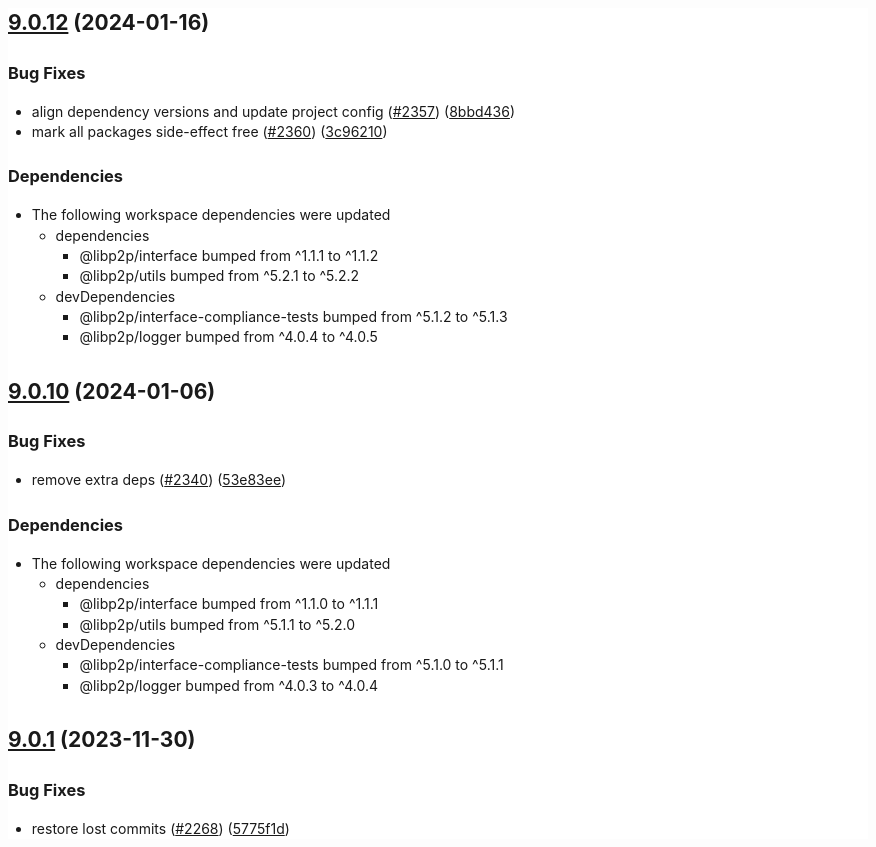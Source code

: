 ## [9.0.12](https://github.com/libp2p/js-libp2p/compare/tcp-v9.0.11...tcp-v9.0.12) (2024-01-16)


### Bug Fixes

* align dependency versions and update project config ([#2357](https://github.com/libp2p/js-libp2p/issues/2357)) ([8bbd436](https://github.com/libp2p/js-libp2p/commit/8bbd43628343f995804eea3102d0571ddcebc5c4))
* mark all packages side-effect free ([#2360](https://github.com/libp2p/js-libp2p/issues/2360)) ([3c96210](https://github.com/libp2p/js-libp2p/commit/3c96210cf6343b21199996918bae3a0f60220046))


### Dependencies

* The following workspace dependencies were updated
  * dependencies
    * @libp2p/interface bumped from ^1.1.1 to ^1.1.2
    * @libp2p/utils bumped from ^5.2.1 to ^5.2.2
  * devDependencies
    * @libp2p/interface-compliance-tests bumped from ^5.1.2 to ^5.1.3
    * @libp2p/logger bumped from ^4.0.4 to ^4.0.5

## [9.0.10](https://github.com/libp2p/js-libp2p/compare/tcp-v9.0.9...tcp-v9.0.10) (2024-01-06)


### Bug Fixes

* remove extra deps ([#2340](https://github.com/libp2p/js-libp2p/issues/2340)) ([53e83ee](https://github.com/libp2p/js-libp2p/commit/53e83eea50410391ec9cff4cd8097210b93894ff))


### Dependencies

* The following workspace dependencies were updated
  * dependencies
    * @libp2p/interface bumped from ^1.1.0 to ^1.1.1
    * @libp2p/utils bumped from ^5.1.1 to ^5.2.0
  * devDependencies
    * @libp2p/interface-compliance-tests bumped from ^5.1.0 to ^5.1.1
    * @libp2p/logger bumped from ^4.0.3 to ^4.0.4

## [9.0.1](https://github.com/libp2p/js-libp2p/compare/tcp-v9.0.0...tcp-v9.0.1) (2023-11-30)


### Bug Fixes

* restore lost commits ([#2268](https://github.com/libp2p/js-libp2p/issues/2268)) ([5775f1d](https://github.com/libp2p/js-libp2p/commit/5775f1df4f5561500e622dc0788fdacbc74e2755))
